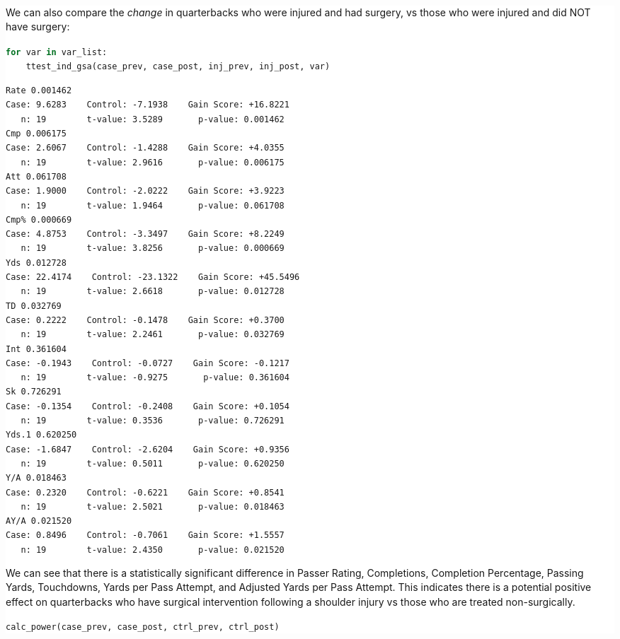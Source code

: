 
We can also compare the *change* in quarterbacks who were injured and had surgery, vs those who were injured and did NOT have surgery:


```python
for var in var_list:
    ttest_ind_gsa(case_prev, case_post, inj_prev, inj_post, var)
```

    Rate 0.001462
    Case: 9.6283    Control: -7.1938    Gain Score: +16.8221
       n: 19        t-value: 3.5289       p-value: 0.001462
    Cmp 0.006175
    Case: 2.6067    Control: -1.4288    Gain Score: +4.0355
       n: 19        t-value: 2.9616       p-value: 0.006175
    Att 0.061708
    Case: 1.9000    Control: -2.0222    Gain Score: +3.9223
       n: 19        t-value: 1.9464       p-value: 0.061708
    Cmp% 0.000669
    Case: 4.8753    Control: -3.3497    Gain Score: +8.2249
       n: 19        t-value: 3.8256       p-value: 0.000669
    Yds 0.012728
    Case: 22.4174    Control: -23.1322    Gain Score: +45.5496
       n: 19        t-value: 2.6618       p-value: 0.012728
    TD 0.032769
    Case: 0.2222    Control: -0.1478    Gain Score: +0.3700
       n: 19        t-value: 2.2461       p-value: 0.032769
    Int 0.361604
    Case: -0.1943    Control: -0.0727    Gain Score: -0.1217
       n: 19        t-value: -0.9275       p-value: 0.361604
    Sk 0.726291
    Case: -0.1354    Control: -0.2408    Gain Score: +0.1054
       n: 19        t-value: 0.3536       p-value: 0.726291
    Yds.1 0.620250
    Case: -1.6847    Control: -2.6204    Gain Score: +0.9356
       n: 19        t-value: 0.5011       p-value: 0.620250
    Y/A 0.018463
    Case: 0.2320    Control: -0.6221    Gain Score: +0.8541
       n: 19        t-value: 2.5021       p-value: 0.018463
    AY/A 0.021520
    Case: 0.8496    Control: -0.7061    Gain Score: +1.5557
       n: 19        t-value: 2.4350       p-value: 0.021520
    

We can see that there is a statistically significant difference in Passer Rating, Completions, Completion Percentage, Passing Yards, Touchdowns, Yards per Pass Attempt, and Adjusted Yards per Pass Attempt. This indicates there is a potential positive effect on quarterbacks who have surgical intervention following a shoulder injury vs those who are treated non-surgically. 


```python
calc_power(case_prev, case_post, ctrl_prev, ctrl_post)
```

